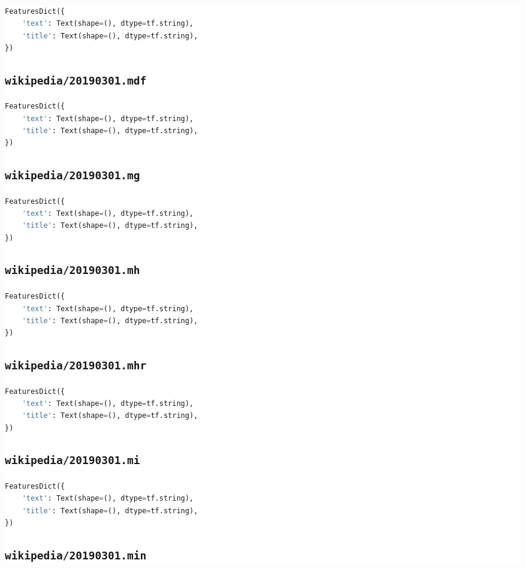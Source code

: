 ```python
FeaturesDict({
    'text': Text(shape=(), dtype=tf.string),
    'title': Text(shape=(), dtype=tf.string),
})
```

## `wikipedia/20190301.mdf`

```python
FeaturesDict({
    'text': Text(shape=(), dtype=tf.string),
    'title': Text(shape=(), dtype=tf.string),
})
```

## `wikipedia/20190301.mg`

```python
FeaturesDict({
    'text': Text(shape=(), dtype=tf.string),
    'title': Text(shape=(), dtype=tf.string),
})
```

## `wikipedia/20190301.mh`

```python
FeaturesDict({
    'text': Text(shape=(), dtype=tf.string),
    'title': Text(shape=(), dtype=tf.string),
})
```

## `wikipedia/20190301.mhr`

```python
FeaturesDict({
    'text': Text(shape=(), dtype=tf.string),
    'title': Text(shape=(), dtype=tf.string),
})
```

## `wikipedia/20190301.mi`

```python
FeaturesDict({
    'text': Text(shape=(), dtype=tf.string),
    'title': Text(shape=(), dtype=tf.string),
})
```

## `wikipedia/20190301.min`
